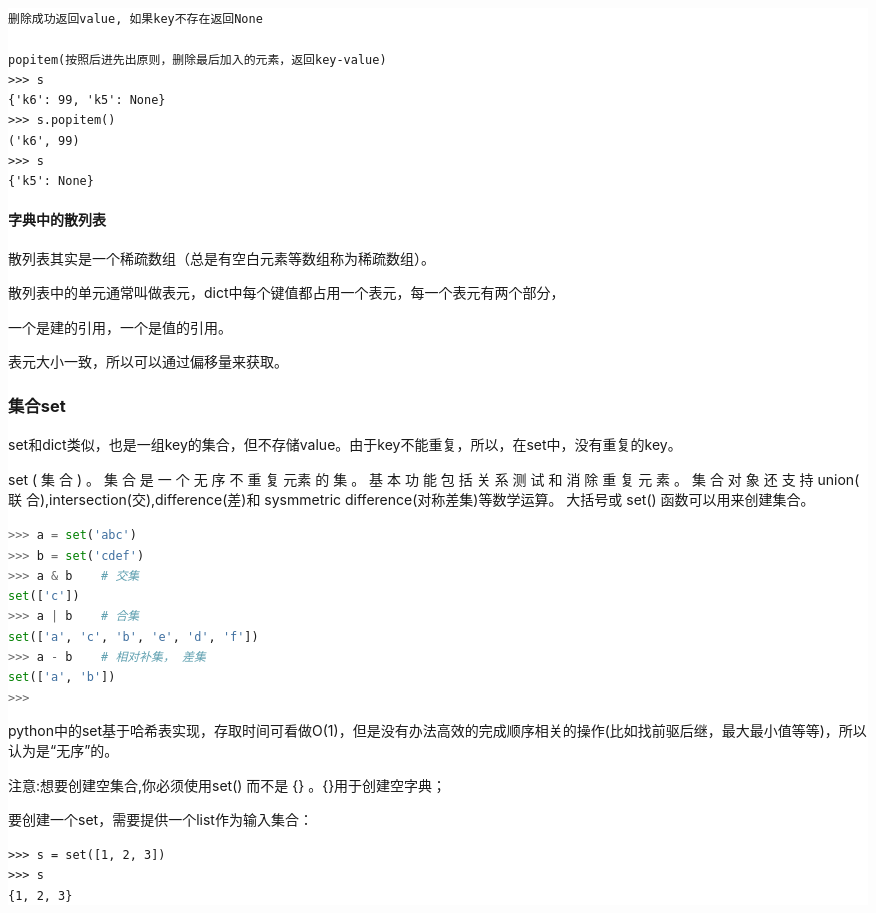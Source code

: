 ```
删除成功返回value, 如果key不存在返回None

popitem(按照后进先出原则，删除最后加入的元素，返回key-value)
>>> s
{'k6': 99, 'k5': None}
>>> s.popitem()
('k6', 99)
>>> s
{'k5': None}
```



#### 字典中的散列表

散列表其实是一个稀疏数组（总是有空白元素等数组称为稀疏数组）。

散列表中的单元通常叫做表元，dict中每个键值都占用一个表元，每一个表元有两个部分，

一个是建的引用，一个是值的引用。

表元大小一致，所以可以通过偏移量来获取。



### 集合set

set和dict类似，也是一组key的集合，但不存储value。由于key不能重复，所以，在set中，没有重复的key。

set ( 集 合 ) 。 集 合 是 一 个 无 序 不 重 复 元素 的 集 。 基 本 功 能 包 括 关 系 测 试 和 消 除 重 复 元 素 。 集 合 对 象 还 支 持 union( 联
合),intersection(交),difference(差)和 sysmmetric difference(对称差集)等数学运算。
大括号或 set() 函数可以用来创建集合。

```python
>>> a = set('abc')
>>> b = set('cdef')
>>> a & b    # 交集
set(['c'])
>>> a | b    # 合集
set(['a', 'c', 'b', 'e', 'd', 'f'])
>>> a - b    # 相对补集， 差集
set(['a', 'b'])
>>> 
```



python中的set基于哈希表实现，存取时间可看做O(1)，但是没有办法高效的完成顺序相关的操作(比如找前驱后继，最大最小值等等)，所以认为是“无序”的。

 注意:想要创建空集合,你必须使用set() 而不是 {} 。{}用于创建空字典；

要创建一个set，需要提供一个list作为输入集合：

```
>>> s = set([1, 2, 3])
>>> s
{1, 2, 3}

```
